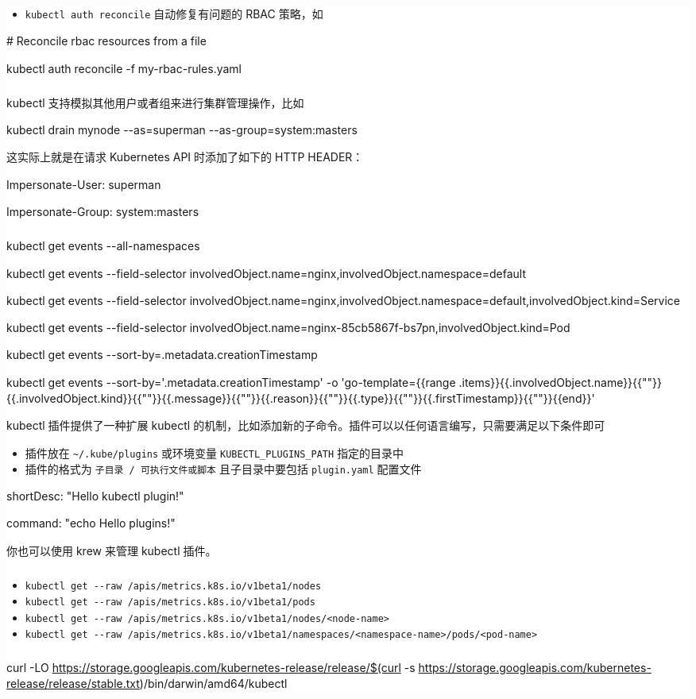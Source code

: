 * `kubectl auth reconcile` 自动修复有问题的 RBAC 策略，如

\# Reconcile rbac resources from a file

kubectl auth reconcile -f my-rbac-rules.yaml

### &#x20;<a href="mo-ni-qi-ta-yong-hu" id="mo-ni-qi-ta-yong-hu"></a>

kubectl 支持模拟其他用户或者组来进行集群管理操作，比如

kubectl drain mynode --as=superman --as-group=system:masters

这实际上就是在请求 Kubernetes API 时添加了如下的 HTTP HEADER：

Impersonate-User: superman

Impersonate-Group: system:masters

### &#x20;<a href="cha-kan-shi-jian-events" id="cha-kan-shi-jian-events"></a>

kubectl get events --all-namespaces

kubectl get events --field-selector involvedObject.name=nginx,involvedObject.namespace=default

kubectl get events --field-selector involvedObject.name=nginx,involvedObject.namespace=default,involvedObject.kind=Service

kubectl get events --field-selector involvedObject.name=nginx-85cb5867f-bs7pn,involvedObject.kind=Pod

kubectl get events --sort-by=.metadata.creationTimestamp

kubectl get events --sort-by='.metadata.creationTimestamp' -o 'go-template={{range .items}}{{.involvedObject.name}}{{""}}{{.involvedObject.kind}}{{""}}{{.message}}{{""}}{{.reason}}{{""}}{{.type}}{{""}}{{.firstTimestamp}}{{""}}{{end}}'

kubectl 插件提供了一种扩展 kubectl 的机制，比如添加新的子命令。插件可以以任何语言编写，只需要满足以下条件即可

* 插件放在 `~/.kube/plugins` 或环境变量 `KUBECTL_PLUGINS_PATH` 指定的目录中
* 插件的格式为 `子目录 / 可执行文件或脚本` 且子目录中要包括 `plugin.yaml` 配置文件

shortDesc: "Hello kubectl plugin!"

command: "echo Hello plugins!"

你也可以使用 krew 来管理 kubectl 插件。

### &#x20;<a href="yuan-shi-uri" id="yuan-shi-uri"></a>

* `kubectl get --raw /apis/metrics.k8s.io/v1beta1/nodes`
* `kubectl get --raw /apis/metrics.k8s.io/v1beta1/pods`
* `kubectl get --raw /apis/metrics.k8s.io/v1beta1/nodes/<node-name>`
* `kubectl get --raw /apis/metrics.k8s.io/v1beta1/namespaces/<namespace-name>/pods/<pod-name>`

### &#x20;<a href="fu-lu" id="fu-lu"></a>

curl -LO https://storage.googleapis.com/kubernetes-release/release/$(curl -s https://storage.googleapis.com/kubernetes-release/release/stable.txt)/bin/darwin/amd64/kubectl
